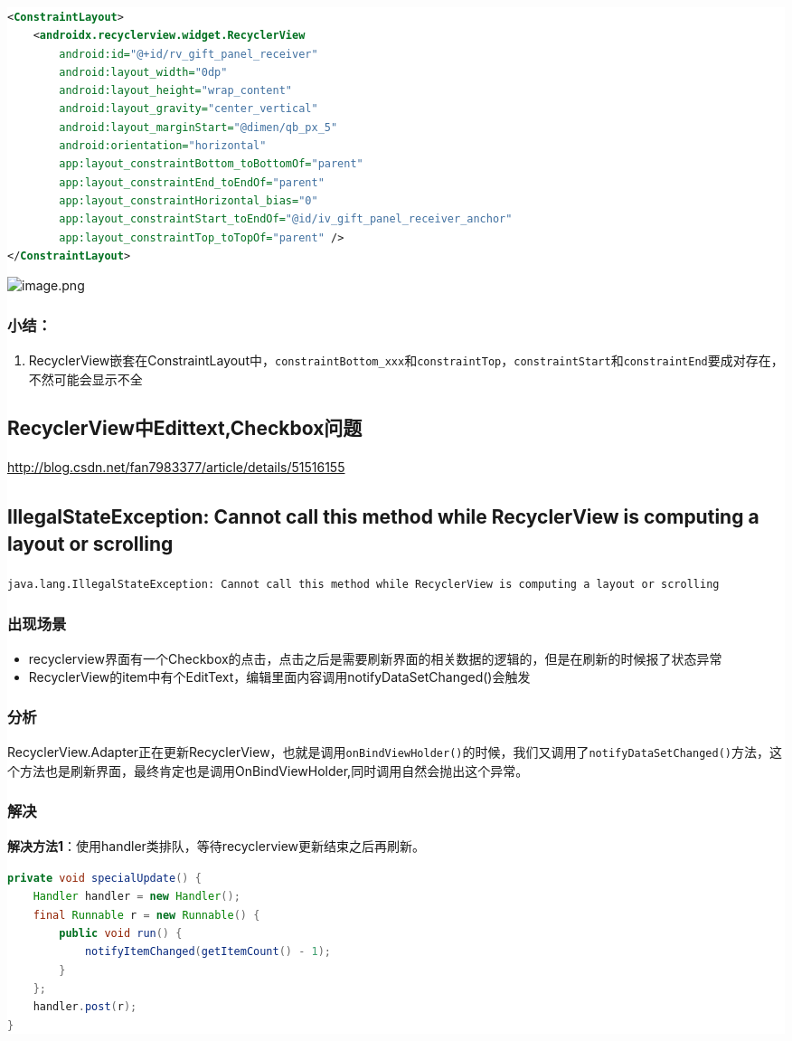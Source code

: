 ```xml
<ConstraintLayout>
    <androidx.recyclerview.widget.RecyclerView
        android:id="@+id/rv_gift_panel_receiver"
        android:layout_width="0dp"
        android:layout_height="wrap_content"
        android:layout_gravity="center_vertical"
        android:layout_marginStart="@dimen/qb_px_5"
        android:orientation="horizontal"
        app:layout_constraintBottom_toBottomOf="parent"
        app:layout_constraintEnd_toEndOf="parent"
        app:layout_constraintHorizontal_bias="0"
        app:layout_constraintStart_toEndOf="@id/iv_gift_panel_receiver_anchor"
        app:layout_constraintTop_toTopOf="parent" />
</ConstraintLayout>
```

![image.png](https://cdn.nlark.com/yuque/0/2023/png/694278/1688517414975-d92fceb0-1471-4dc4-9a76-5272a838ca8b.png#averageHue=%2314232d&clientId=ue88291d7-7932-4&from=paste&height=317&id=u3c8b4562&originHeight=906&originWidth=967&originalType=binary&ratio=1.5&rotation=0&showTitle=false&size=648559&status=done&style=none&taskId=ud9b226b7-6e71-4e15-a717-1b0bb80b910&title=&width=338.66668701171875)

### 小结：

1. RecyclerView嵌套在ConstraintLayout中，`constraintBottom_xxx`和`constraintTop`，`constraintStart`和`constraintEnd`要成对存在，不然可能会显示不全

## RecyclerView中Edittext,Checkbox问题

<http://blog.csdn.net/fan7983377/article/details/51516155>

## IllegalStateException: Cannot call this method while RecyclerView is computing a layout or scrolling

```
java.lang.IllegalStateException: Cannot call this method while RecyclerView is computing a layout or scrolling
```

### 出现场景

- recyclerview界面有一个Checkbox的点击，点击之后是需要刷新界面的相关数据的逻辑的，但是在刷新的时候报了状态异常
- RecyclerView的item中有个EditText，编辑里面内容调用notifyDataSetChanged()会触发

### 分析

RecyclerView.Adapter正在更新RecyclerView，也就是调用`onBindViewHolder()`的时候，我们又调用了`notifyDataSetChanged()`方法，这个方法也是刷新界面，最终肯定也是调用OnBindViewHolder,同时调用自然会抛出这个异常。

### 解决

**解决方法1**：使用handler类排队，等待recyclerview更新结束之后再刷新。

```java
private void specialUpdate() {
    Handler handler = new Handler();
    final Runnable r = new Runnable() {
        public void run() {
            notifyItemChanged(getItemCount() - 1);
        }
    };
    handler.post(r);
}
```
